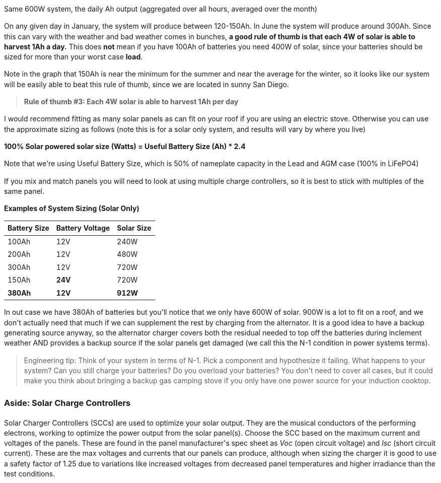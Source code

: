Same 600W system, the daily Ah output (aggregated over all hours, averaged over the month) 

On any given day in January, the system will produce between 120-150Ah. In June the system will produce around 300Ah. Since this can vary with the weather and bad weather comes in bunches, **a good rule of thumb is that each 4W of solar is able to harvest 1Ah a day.** This does **not** mean if you have 100Ah of batteries you need 400W of solar, since your batteries should be sized for more than your worst case **load**.

Note in the graph that 150Ah is near the minimum for the summer and near the average for the winter, so it looks like our system will be easily able to beat this rule of thumb, since we are located in sunny San Diego.

> **Rule of thumb #3: Each 4W solar is able to harvest 1Ah per day**

I would recommend fitting as many solar panels as can fit on your roof if you are using an electric stove. Otherwise you can use the approximate sizing as follows (note this is for a solar only system, and results will vary by where you live)

**100% Solar powered solar size (Watts) = Useful Battery Size (Ah) \* 2.4**

Note that we're using Useful Battery Size, which is 50% of nameplate capacity in the Lead and AGM case (100% in LiFePO4)

If you mix and match panels you will need to look at using multiple charge controllers, so it is best to stick with multiples of the same panel.

**Examples of System Sizing (Solar Only)**

| Battery Size | Battery Voltage | Solar Size |
| --- | --- | --- |
| 100Ah | 12V | 240W |
| 200Ah | 12V | 480W |
| 300Ah | 12V | 720W |
| 150Ah | **24V** | 720W |
| **380Ah** | **12V** | **912W** |

In out case we have 380Ah of batteries but you'll notice that we only have 600W of solar. 900W is a lot to fit on a roof, and we don't actually need that much if we can supplement the rest by charging from the alternator. It is a good idea to have a backup generating source anyway, so the alternator charger covers both the residual needed to top off the batteries during inclement weather AND provides a backup source if the solar panels get damaged (we call this the N-1 condition in power systems terms).  

> Engineering tip: Think of your system in terms of N-1. Pick a component and hypothesize it failing. What happens to your system? Can you still charge your batteries? Do you overload your batteries? You don't need to cover all cases, but it could make you think about bringing a backup gas camping stove if you only have one power source for your induction cooktop.

### Aside: Solar Charge Controllers

Solar Charger Controllers (SCCs) are used to optimize your solar output. They are the musical conductors of the performing electrons, working to optimize the power output from the solar panel(s). Choose the SCC based on the maximum current and voltages of the panels. These are found in the panel manufacturer's spec sheet as _Voc_ (open circuit voltage) and _Isc_ (short circuit current). These are the max voltages and currents that our panels can produce, although when sizing the charger it is good to use a safety factor of 1.25 due to variations like increased voltages from decreased panel temperatures and higher irradiance than the test conditions.
